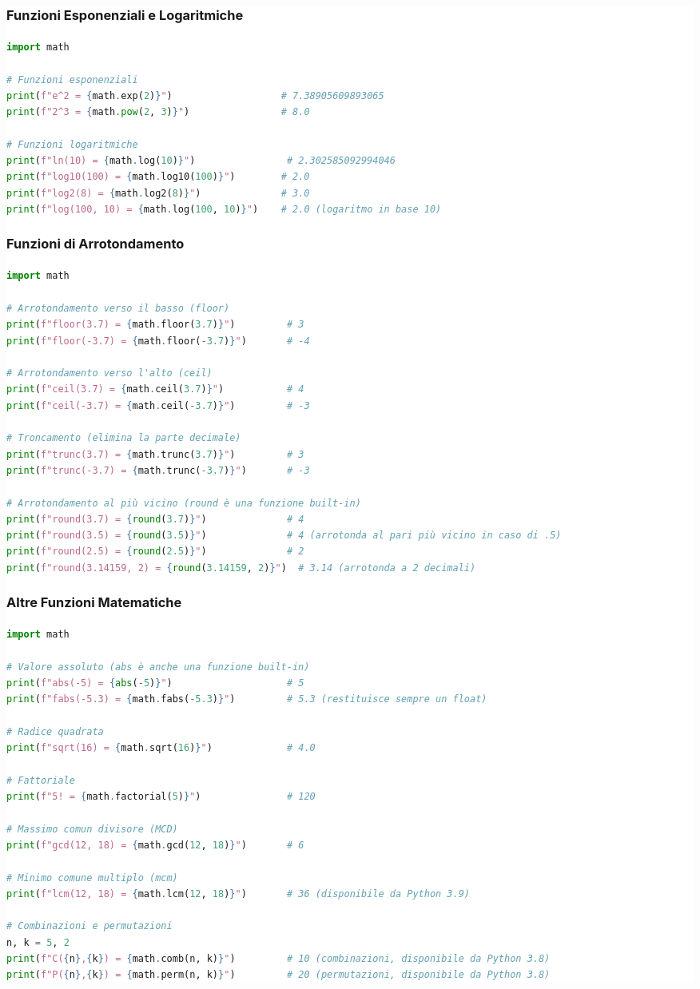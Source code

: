 ### Funzioni Esponenziali e Logaritmiche

```python
import math

# Funzioni esponenziali
print(f"e^2 = {math.exp(2)}")                   # 7.38905609893065
print(f"2^3 = {math.pow(2, 3)}")                # 8.0

# Funzioni logaritmiche
print(f"ln(10) = {math.log(10)}")                # 2.302585092994046
print(f"log10(100) = {math.log10(100)}")        # 2.0
print(f"log2(8) = {math.log2(8)}")              # 3.0
print(f"log(100, 10) = {math.log(100, 10)}")    # 2.0 (logaritmo in base 10)
```

### Funzioni di Arrotondamento

```python
import math

# Arrotondamento verso il basso (floor)
print(f"floor(3.7) = {math.floor(3.7)}")         # 3
print(f"floor(-3.7) = {math.floor(-3.7)}")       # -4

# Arrotondamento verso l'alto (ceil)
print(f"ceil(3.7) = {math.ceil(3.7)}")           # 4
print(f"ceil(-3.7) = {math.ceil(-3.7)}")         # -3

# Troncamento (elimina la parte decimale)
print(f"trunc(3.7) = {math.trunc(3.7)}")         # 3
print(f"trunc(-3.7) = {math.trunc(-3.7)}")       # -3

# Arrotondamento al più vicino (round è una funzione built-in)
print(f"round(3.7) = {round(3.7)}")              # 4
print(f"round(3.5) = {round(3.5)}")              # 4 (arrotonda al pari più vicino in caso di .5)
print(f"round(2.5) = {round(2.5)}")              # 2
print(f"round(3.14159, 2) = {round(3.14159, 2)}")  # 3.14 (arrotonda a 2 decimali)
```

### Altre Funzioni Matematiche

```python
import math

# Valore assoluto (abs è anche una funzione built-in)
print(f"abs(-5) = {abs(-5)}")                    # 5
print(f"fabs(-5.3) = {math.fabs(-5.3)}")         # 5.3 (restituisce sempre un float)

# Radice quadrata
print(f"sqrt(16) = {math.sqrt(16)}")             # 4.0

# Fattoriale
print(f"5! = {math.factorial(5)}")               # 120

# Massimo comun divisore (MCD)
print(f"gcd(12, 18) = {math.gcd(12, 18)}")       # 6

# Minimo comune multiplo (mcm)
print(f"lcm(12, 18) = {math.lcm(12, 18)}")       # 36 (disponibile da Python 3.9)

# Combinazioni e permutazioni
n, k = 5, 2
print(f"C({n},{k}) = {math.comb(n, k)}")         # 10 (combinazioni, disponibile da Python 3.8)
print(f"P({n},{k}) = {math.perm(n, k)}")         # 20 (permutazioni, disponibile da Python 3.8)
```